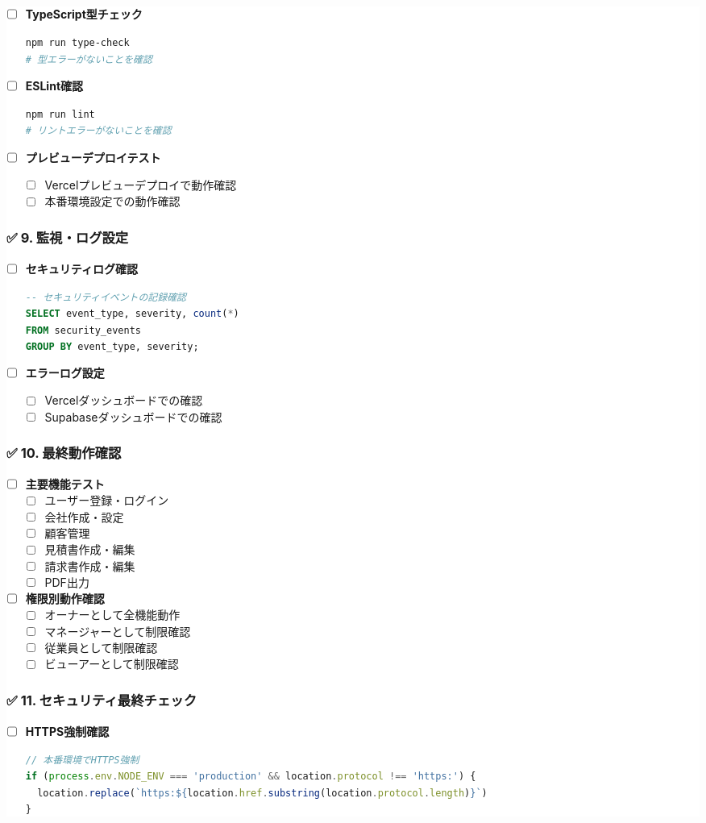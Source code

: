 - [ ] **TypeScript型チェック**
  ```bash
  npm run type-check
  # 型エラーがないことを確認
  ```

- [ ] **ESLint確認**
  ```bash
  npm run lint
  # リントエラーがないことを確認
  ```

- [ ] **プレビューデプロイテスト**
  - [ ] Vercelプレビューデプロイで動作確認
  - [ ] 本番環境設定での動作確認

### ✅ 9. 監視・ログ設定

- [ ] **セキュリティログ確認**
  ```sql
  -- セキュリティイベントの記録確認
  SELECT event_type, severity, count(*) 
  FROM security_events 
  GROUP BY event_type, severity;
  ```

- [ ] **エラーログ設定**
  - [ ] Vercelダッシュボードでの確認
  - [ ] Supabaseダッシュボードでの確認

### ✅ 10. 最終動作確認

- [ ] **主要機能テスト**
  - [ ] ユーザー登録・ログイン
  - [ ] 会社作成・設定
  - [ ] 顧客管理
  - [ ] 見積書作成・編集
  - [ ] 請求書作成・編集
  - [ ] PDF出力

- [ ] **権限別動作確認**
  - [ ] オーナーとして全機能動作
  - [ ] マネージャーとして制限確認
  - [ ] 従業員として制限確認
  - [ ] ビューアーとして制限確認

### ✅ 11. セキュリティ最終チェック

- [ ] **HTTPS強制確認**
  ```typescript
  // 本番環境でHTTPS強制
  if (process.env.NODE_ENV === 'production' && location.protocol !== 'https:') {
    location.replace(`https:${location.href.substring(location.protocol.length)}`)
  }
  ```
